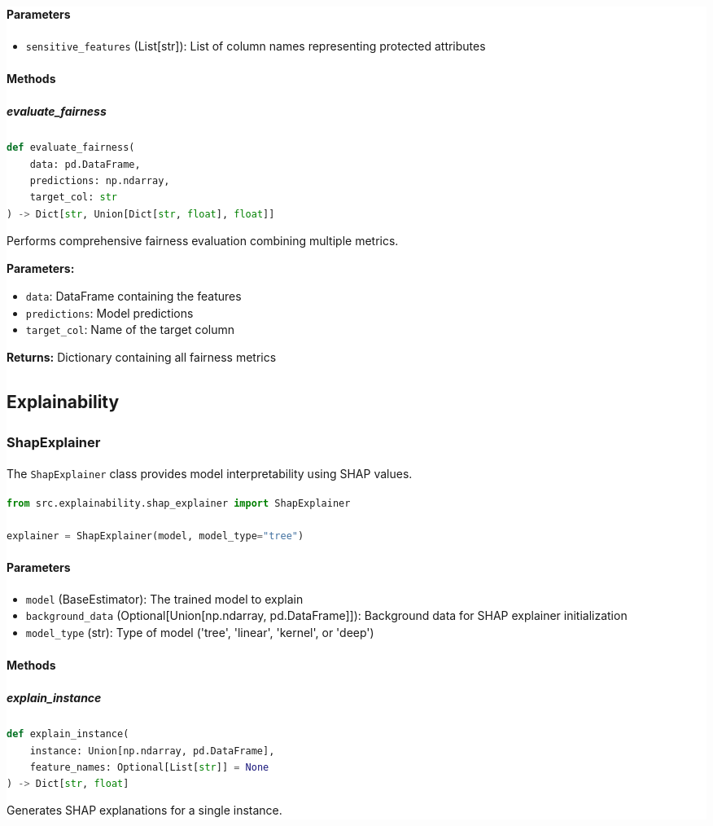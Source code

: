 #### Parameters

- `sensitive_features` (List[str]): List of column names representing protected attributes

#### Methods

##### evaluate_fairness
```python
def evaluate_fairness(
    data: pd.DataFrame,
    predictions: np.ndarray,
    target_col: str
) -> Dict[str, Union[Dict[str, float], float]]
```

Performs comprehensive fairness evaluation combining multiple metrics.

**Parameters:**
- `data`: DataFrame containing the features
- `predictions`: Model predictions
- `target_col`: Name of the target column

**Returns:**
Dictionary containing all fairness metrics

## Explainability

### ShapExplainer

The `ShapExplainer` class provides model interpretability using SHAP values.

```python
from src.explainability.shap_explainer import ShapExplainer

explainer = ShapExplainer(model, model_type="tree")
```

#### Parameters

- `model` (BaseEstimator): The trained model to explain
- `background_data` (Optional[Union[np.ndarray, pd.DataFrame]]): Background data for SHAP explainer initialization
- `model_type` (str): Type of model ('tree', 'linear', 'kernel', or 'deep')

#### Methods

##### explain_instance
```python
def explain_instance(
    instance: Union[np.ndarray, pd.DataFrame],
    feature_names: Optional[List[str]] = None
) -> Dict[str, float]
```

Generates SHAP explanations for a single instance.
